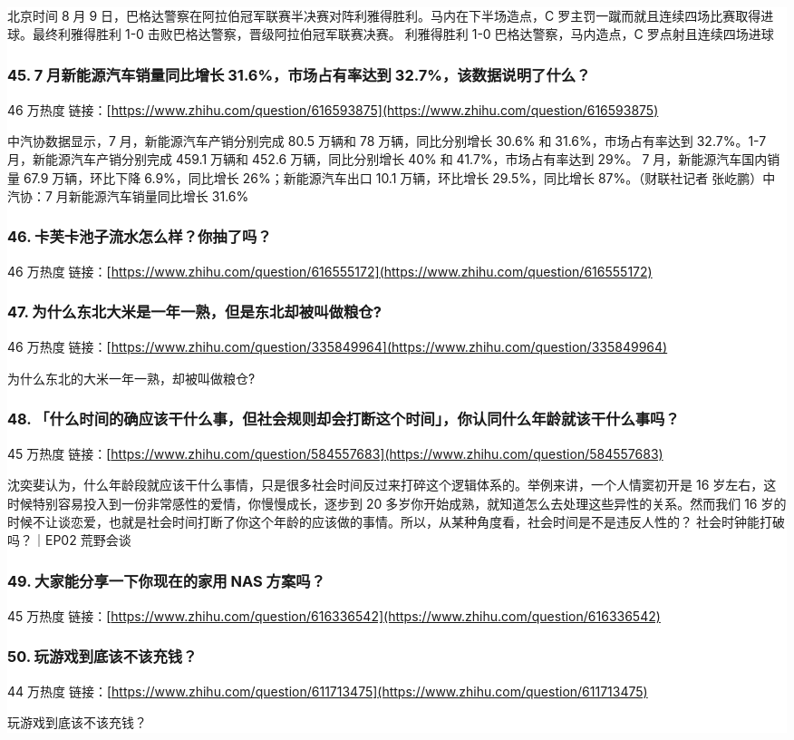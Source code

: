 北京时间 8 月 9 日，巴格达警察在阿拉伯冠军联赛半决赛对阵利雅得胜利。马内在下半场造点，C 罗主罚一蹴而就且连续四场比赛取得进球。最终利雅得胜利 1-0 击败巴格达警察，晋级阿拉伯冠军联赛决赛。 利雅得胜利 1-0 巴格达警察，马内造点，C 罗点射且连续四场进球

### 45. 7 月新能源汽车销量同比增长 31.6%，市场占有率达到 32.7%，该数据说明了什么？
46 万热度 链接：[https://www.zhihu.com/question/616593875](https://www.zhihu.com/question/616593875)

中汽协数据显示，7 月，新能源汽车产销分别完成 80.5 万辆和 78 万辆，同比分别增长 30.6% 和 31.6%，市场占有率达到 32.7%。1-7 月，新能源汽车产销分别完成 459.1 万辆和 452.6 万辆，同比分别增长 40% 和 41.7%，市场占有率达到 29%。 7 月，新能源汽车国内销量 67.9 万辆，环比下降 6.9%，同比增长 26%；新能源汽车出口 10.1 万辆，环比增长 29.5%，同比增长 87%。（财联社记者 张屹鹏）中汽协：7 月新能源汽车销量同比增长 31.6%

### 46. 卡芙卡池子流水怎么样？你抽了吗？
46 万热度 链接：[https://www.zhihu.com/question/616555172](https://www.zhihu.com/question/616555172)



### 47. 为什么东北大米是一年一熟，但是东北却被叫做粮仓?
46 万热度 链接：[https://www.zhihu.com/question/335849964](https://www.zhihu.com/question/335849964)

为什么东北的大米一年一熟，却被叫做粮仓?

### 48. 「什么时间的确应该干什么事，但社会规则却会打断这个时间」，你认同什么年龄就该干什么事吗？
45 万热度 链接：[https://www.zhihu.com/question/584557683](https://www.zhihu.com/question/584557683)

沈奕斐认为，什么年龄段就应该干什么事情，只是很多社会时间反过来打碎这个逻辑体系的。举例来讲，一个人情窦初开是 16 岁左右，这时候特别容易投入到一份非常感性的爱情，你慢慢成长，逐步到 20 多岁你开始成熟，就知道怎么去处理这些异性的关系。然而我们 16 岁的时候不让谈恋爱，也就是社会时间打断了你这个年龄的应该做的事情。所以，从某种角度看，社会时间是不是违反人性的？ 社会时钟能打破吗？｜EP02 荒野会谈

### 49. 大家能分享一下你现在的家用 NAS 方案吗？
45 万热度 链接：[https://www.zhihu.com/question/616336542](https://www.zhihu.com/question/616336542)



### 50. 玩游戏到底该不该充钱？
44 万热度 链接：[https://www.zhihu.com/question/611713475](https://www.zhihu.com/question/611713475)

玩游戏到底该不该充钱？

